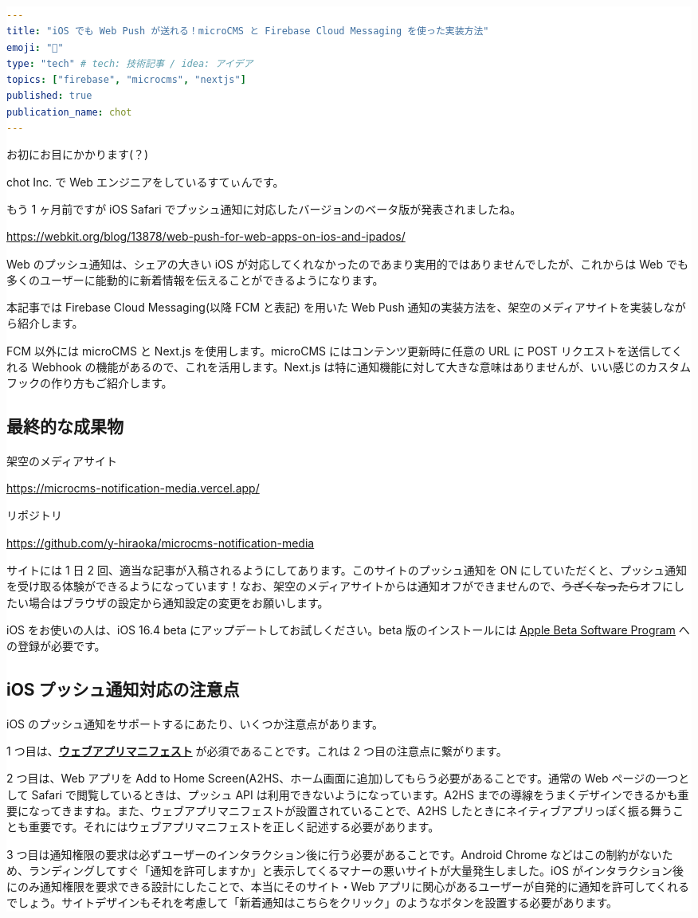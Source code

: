 ```yaml
---
title: "iOS でも Web Push が送れる！microCMS と Firebase Cloud Messaging を使った実装方法"
emoji: "🔔"
type: "tech" # tech: 技術記事 / idea: アイデア
topics: ["firebase", "microcms", "nextjs"]
published: true
publication_name: chot
---
```


お初にお目にかかります(？)

chot Inc. で Web エンジニアをしているすてぃんです。

もう 1 ヶ月前ですが iOS Safari でプッシュ通知に対応したバージョンのベータ版が発表されましたね。

https://webkit.org/blog/13878/web-push-for-web-apps-on-ios-and-ipados/

Web のプッシュ通知は、シェアの大きい iOS が対応してくれなかったのであまり実用的ではありませんでしたが、これからは Web でも多くのユーザーに能動的に新着情報を伝えることができるようになります。

本記事では Firebase Cloud Messaging(以降 FCM と表記) を用いた Web Push 通知の実装方法を、架空のメディアサイトを実装しながら紹介します。

FCM 以外には microCMS と Next.js を使用します。microCMS にはコンテンツ更新時に任意の URL に POST リクエストを送信してくれる Webhook の機能があるので、これを活用します。Next.js は特に通知機能に対して大きな意味はありませんが、いい感じのカスタムフックの作り方もご紹介します。

## 最終的な成果物

架空のメディアサイト

https://microcms-notification-media.vercel.app/

リポジトリ

https://github.com/y-hiraoka/microcms-notification-media

サイトには 1 日 2 回、適当な記事が入稿されるようにしてあります。このサイトのプッシュ通知を ON にしていただくと、プッシュ通知を受け取る体験ができるようになっています！なお、架空のメディアサイトからは通知オフができませんので、~~うざくなったら~~オフにしたい場合はブラウザの設定から通知設定の変更をお願いします。

iOS をお使いの人は、iOS 16.4 beta にアップデートしてお試しください。beta 版のインストールには [Apple Beta Software Program](https://beta.apple.com/sp/betaprogram) への登録が必要です。

## iOS プッシュ通知対応の注意点

iOS のプッシュ通知をサポートするにあたり、いくつか注意点があります。

1 つ目は、[**ウェブアプリマニフェスト**](https://developer.mozilla.org/ja/docs/Web/Manifest) が必須であることです。これは 2 つ目の注意点に繋がります。

2 つ目は、Web アプリを Add to Home Screen(A2HS、ホーム画面に追加)してもらう必要があることです。通常の Web ページの一つとして Safari で閲覧しているときは、プッシュ API は利用できないようになっています。A2HS までの導線をうまくデザインできるかも重要になってきますね。また、ウェブアプリマニフェストが設置されていることで、A2HS したときにネイティブアプリっぽく振る舞うことも重要です。それにはウェブアプリマニフェストを正しく記述する必要があります。

3 つ目は通知権限の要求は必ずユーザーのインタラクション後に行う必要があることです。Android Chrome などはこの制約がないため、ランディングしてすぐ「通知を許可しますか」と表示してくるマナーの悪いサイトが大量発生しました。iOS がインタラクション後にのみ通知権限を要求できる設計にしたことで、本当にそのサイト・Web アプリに関心があるユーザーが自発的に通知を許可してくれるでしょう。サイトデザインもそれを考慮して「新着通知はこちらをクリック」のようなボタンを設置する必要があります。
